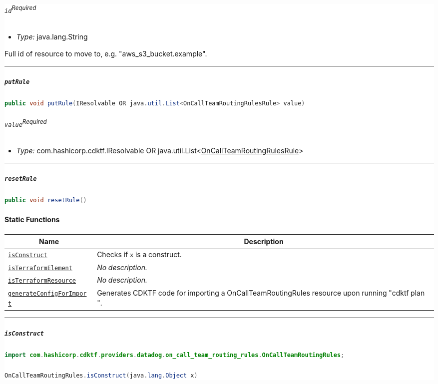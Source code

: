 ###### `id`<sup>Required</sup> <a name="id" id="@cdktf/provider-datadog.onCallTeamRoutingRules.OnCallTeamRoutingRules.moveToId.parameter.id"></a>

- *Type:* java.lang.String

Full id of resource to move to, e.g. "aws_s3_bucket.example".

---

##### `putRule` <a name="putRule" id="@cdktf/provider-datadog.onCallTeamRoutingRules.OnCallTeamRoutingRules.putRule"></a>

```java
public void putRule(IResolvable OR java.util.List<OnCallTeamRoutingRulesRule> value)
```

###### `value`<sup>Required</sup> <a name="value" id="@cdktf/provider-datadog.onCallTeamRoutingRules.OnCallTeamRoutingRules.putRule.parameter.value"></a>

- *Type:* com.hashicorp.cdktf.IResolvable OR java.util.List<<a href="#@cdktf/provider-datadog.onCallTeamRoutingRules.OnCallTeamRoutingRulesRule">OnCallTeamRoutingRulesRule</a>>

---

##### `resetRule` <a name="resetRule" id="@cdktf/provider-datadog.onCallTeamRoutingRules.OnCallTeamRoutingRules.resetRule"></a>

```java
public void resetRule()
```

#### Static Functions <a name="Static Functions" id="Static Functions"></a>

| **Name** | **Description** |
| --- | --- |
| <code><a href="#@cdktf/provider-datadog.onCallTeamRoutingRules.OnCallTeamRoutingRules.isConstruct">isConstruct</a></code> | Checks if `x` is a construct. |
| <code><a href="#@cdktf/provider-datadog.onCallTeamRoutingRules.OnCallTeamRoutingRules.isTerraformElement">isTerraformElement</a></code> | *No description.* |
| <code><a href="#@cdktf/provider-datadog.onCallTeamRoutingRules.OnCallTeamRoutingRules.isTerraformResource">isTerraformResource</a></code> | *No description.* |
| <code><a href="#@cdktf/provider-datadog.onCallTeamRoutingRules.OnCallTeamRoutingRules.generateConfigForImport">generateConfigForImport</a></code> | Generates CDKTF code for importing a OnCallTeamRoutingRules resource upon running "cdktf plan <stack-name>". |

---

##### `isConstruct` <a name="isConstruct" id="@cdktf/provider-datadog.onCallTeamRoutingRules.OnCallTeamRoutingRules.isConstruct"></a>

```java
import com.hashicorp.cdktf.providers.datadog.on_call_team_routing_rules.OnCallTeamRoutingRules;

OnCallTeamRoutingRules.isConstruct(java.lang.Object x)
```
